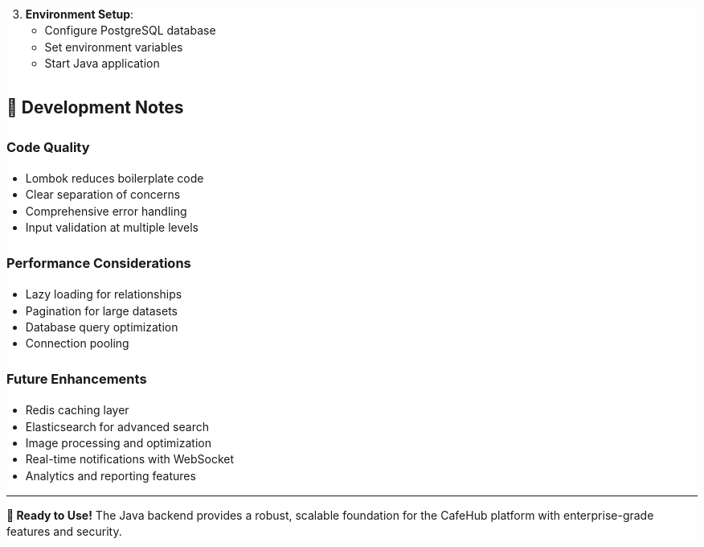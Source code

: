 3. **Environment Setup**:
   - Configure PostgreSQL database
   - Set environment variables
   - Start Java application

## 📝 Development Notes

### Code Quality
- Lombok reduces boilerplate code
- Clear separation of concerns
- Comprehensive error handling
- Input validation at multiple levels

### Performance Considerations
- Lazy loading for relationships
- Pagination for large datasets
- Database query optimization
- Connection pooling

### Future Enhancements
- Redis caching layer
- Elasticsearch for advanced search
- Image processing and optimization
- Real-time notifications with WebSocket
- Analytics and reporting features

---

**🎯 Ready to Use!** The Java backend provides a robust, scalable foundation for the CafeHub platform with enterprise-grade features and security.